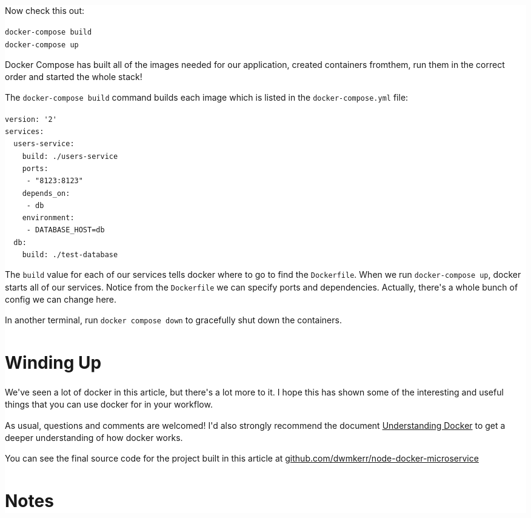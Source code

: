 
Now check this out:

```
docker-compose build
docker-compose up
```

Docker Compose has built all of the images needed for our application, created containers fromthem, run them in the correct order and started the whole stack!

The `docker-compose build` command builds each image which is listed in the `docker-compose.yml` file:

```
version: '2'
services:
  users-service:
    build: ./users-service
    ports:
     - "8123:8123"
    depends_on:
     - db
    environment:
     - DATABASE_HOST=db
  db:
    build: ./test-database
```

The `build` value for each of our services tells docker where to go to find the `Dockerfile`. When we run `docker-compose up`, docker starts all of our services. Notice from the `Dockerfile` we can specify ports and dependencies. Actually, there's a whole bunch of config we can change here.

In another terminal, run `docker compose down` to gracefully shut down the containers.

# Winding Up

We've seen a lot of docker in this article, but there's a lot more to it. I hope this has shown some of the interesting and useful things that you can use docker for in your workflow. 

As usual, questions and comments are welcomed! I'd also strongly recommend the document [Understanding Docker](https://docs.docker.com/engine/understanding-docker/) to get a deeper understanding of how docker works.

You can see the final source code for the project built in this article at [github.com/dwmkerr/node-docker-microservice](https://github.com/dwmkerr/node-docker-microservice)

# Notes

[^1]: Copying everything is actually a bad idea, because we will also copy the node_modules folder. Generally it is a better idea explicitly list the files or folders you want to copy, or use a .dockerignore file, which works just like the .gitignore file.
[^2]: If the server isn't running, it will actually show a rather annoying exception, due to a bug in supertest, see [github.com/visionmedia/supertest/issues/314](https://github.com/visionmedia/supertest/issues/314).

